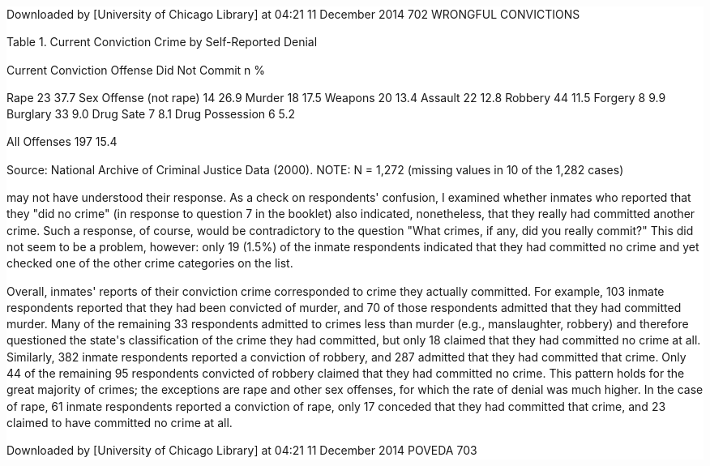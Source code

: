Downloaded by [University of Chicago Library] at 04:21 11 December 2014
702 WRONGFUL CONVICTIONS

Table 1. Current Conviction Crime by Self-Reported
Denial

Current Conviction Offense Did Not Commit
n %

Rape 23 37.7
Sex Offense (not rape) 14 26.9
Murder 18 17.5
Weapons 20 13.4
Assault 22 12.8
Robbery 44 11.5
Forgery 8 9.9
Burglary 33 9.0
Drug Sate 7 8.1
Drug Possession 6 5.2

All Offenses 197 15.4

Source: National Archive of Criminal Justice Data (2000).
NOTE: N = 1,272 (missing values in 10 of the 1,282 cases)

may not have understood their response. As a check on respondents'
confusion, I examined whether inmates who reported that
they "did no crime" (in response to question 7 in the booklet) also
indicated, nonetheless, that they really had committed another
crime. Such a response, of course, would be contradictory to the
question "What crimes, if any, did you really commit?" This did not
seem to be a problem, however: only 19 (1.5%) of the inmate respondents
indicated that they had committed no crime and yet
checked one of the other crime categories on the list.

Overall, inmates' reports of their conviction crime corresponded
to crime they actually committed. For example, 103 inmate respondents
reported that they had been convicted of murder, and 70 of
those respondents admitted that they had committed murder.
Many of the remaining 33 respondents admitted to crimes less than
murder (e.g., manslaughter, robbery) and therefore questioned the
state's classification of the crime they had committed, but only 18
claimed that they had committed no crime at all. Similarly, 382
inmate respondents reported a conviction of robbery, and 287 admitted
that they had committed that crime. Only 44 of the remaining
95 respondents convicted of robbery claimed that they had
committed no crime. This pattern holds for the great majority of
crimes; the exceptions are rape and other sex offenses, for which the
rate of denial was much higher. In the case of rape, 61 inmate respondents
reported a conviction of rape, only 17 conceded that they
had committed that crime, and 23 claimed to have committed no
crime at all.

Downloaded by [University of Chicago Library] at 04:21 11 December 2014
POVEDA 703

